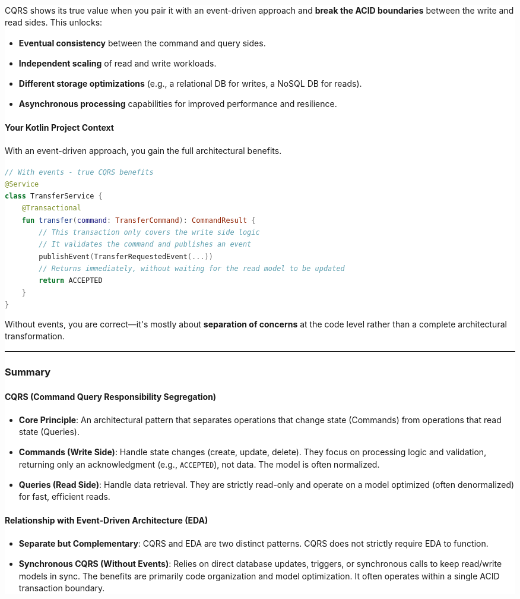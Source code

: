 CQRS shows its true value when you pair it with an event-driven approach and **break the ACID boundaries** between the write and read sides. This unlocks:

- **Eventual consistency** between the command and query sides.
    
- **Independent scaling** of read and write workloads.
    
- **Different storage optimizations** (e.g., a relational DB for writes, a NoSQL DB for reads).
    
- **Asynchronous processing** capabilities for improved performance and resilience.
    

#### Your Kotlin Project Context

With an event-driven approach, you gain the full architectural benefits.



```Kotlin
// With events - true CQRS benefits
@Service
class TransferService {
    @Transactional
    fun transfer(command: TransferCommand): CommandResult {
        // This transaction only covers the write side logic
        // It validates the command and publishes an event
        publishEvent(TransferRequestedEvent(...))
        // Returns immediately, without waiting for the read model to be updated
        return ACCEPTED
    }
}
```

Without events, you are correct—it's mostly about **separation of concerns** at the code level rather than a complete architectural transformation.

---

### Summary

#### CQRS (Command Query Responsibility Segregation)

- **Core Principle**: An architectural pattern that separates operations that change state (Commands) from operations that read state (Queries).
    
- **Commands (Write Side)**: Handle state changes (create, update, delete). They focus on processing logic and validation, returning only an acknowledgment (e.g., `ACCEPTED`), not data. The model is often normalized.
    
- **Queries (Read Side)**: Handle data retrieval. They are strictly read-only and operate on a model optimized (often denormalized) for fast, efficient reads.
    

#### Relationship with Event-Driven Architecture (EDA)

- **Separate but Complementary**: CQRS and EDA are two distinct patterns. CQRS does not strictly require EDA to function.
    
- **Synchronous CQRS (Without Events)**: Relies on direct database updates, triggers, or synchronous calls to keep read/write models in sync. The benefits are primarily code organization and model optimization. It often operates within a single ACID transaction boundary.
    